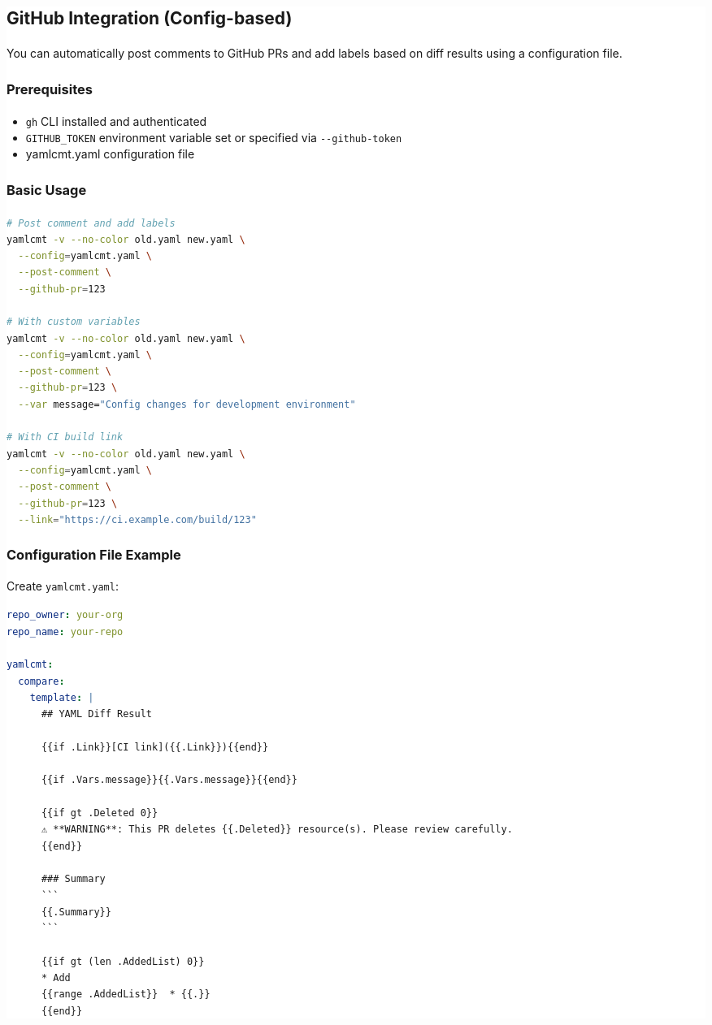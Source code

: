 ## GitHub Integration (Config-based)

You can automatically post comments to GitHub PRs and add labels based on diff results using a configuration file.

### Prerequisites

- `gh` CLI installed and authenticated
- `GITHUB_TOKEN` environment variable set or specified via `--github-token`
- yamlcmt.yaml configuration file

### Basic Usage

```bash
# Post comment and add labels
yamlcmt -v --no-color old.yaml new.yaml \
  --config=yamlcmt.yaml \
  --post-comment \
  --github-pr=123

# With custom variables
yamlcmt -v --no-color old.yaml new.yaml \
  --config=yamlcmt.yaml \
  --post-comment \
  --github-pr=123 \
  --var message="Config changes for development environment"

# With CI build link
yamlcmt -v --no-color old.yaml new.yaml \
  --config=yamlcmt.yaml \
  --post-comment \
  --github-pr=123 \
  --link="https://ci.example.com/build/123"
```

### Configuration File Example

Create `yamlcmt.yaml`:

```yaml
repo_owner: your-org
repo_name: your-repo

yamlcmt:
  compare:
    template: |
      ## YAML Diff Result

      {{if .Link}}[CI link]({{.Link}}){{end}}

      {{if .Vars.message}}{{.Vars.message}}{{end}}

      {{if gt .Deleted 0}}
      ⚠️ **WARNING**: This PR deletes {{.Deleted}} resource(s). Please review carefully.
      {{end}}

      ### Summary
      ```
      {{.Summary}}
      ```

      {{if gt (len .AddedList) 0}}
      * Add
      {{range .AddedList}}  * {{.}}
      {{end}}
```